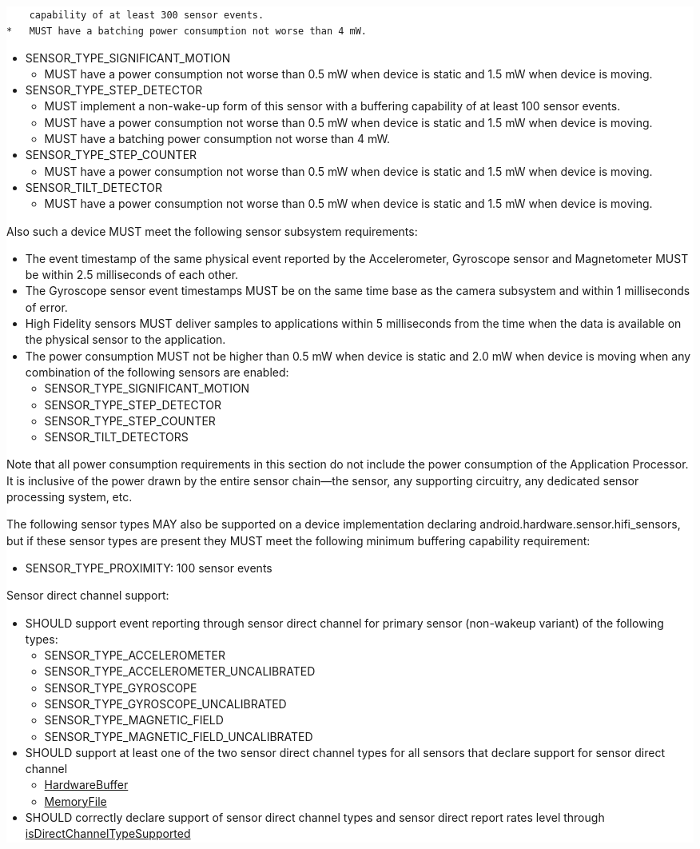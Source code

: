         capability of at least 300 sensor events.
    *   MUST have a batching power consumption not worse than 4 mW.
*   SENSOR_TYPE_SIGNIFICANT_MOTION
    *   MUST have a power consumption not worse than 0.5 mW when device is
        static and 1.5 mW when device is moving.
*   SENSOR_TYPE_STEP_DETECTOR
    *   MUST implement a non-wake-up form of this sensor with a buffering
        capability of at least 100 sensor events.
    *   MUST have a power consumption not worse than 0.5 mW when device is
        static and 1.5 mW when device is moving.
    *   MUST have a batching power consumption not worse than 4 mW.
*   SENSOR_TYPE_STEP_COUNTER
    *   MUST have a power consumption not worse than 0.5 mW when device is
        static and 1.5 mW when device is moving.
*   SENSOR_TILT_DETECTOR
    *   MUST have a power consumption not worse than 0.5 mW when device is
        static and 1.5 mW when device is moving.

Also such a device MUST meet the following sensor subsystem requirements:

*   The event timestamp of the same physical event reported by the
Accelerometer, Gyroscope sensor and Magnetometer MUST be within 2.5
milliseconds of each other.
*   The Gyroscope sensor event timestamps MUST be on the same time base as the
camera subsystem and within 1 milliseconds of error.
*   High Fidelity sensors MUST deliver samples to applications within 5
milliseconds from the time when the data is available on the physical sensor
to the application.
*   The power consumption MUST not be higher than 0.5 mW when device is static
and 2.0 mW when device is moving when any combination of the following sensors
are enabled:
    *   SENSOR_TYPE_SIGNIFICANT_MOTION
    *   SENSOR_TYPE_STEP_DETECTOR
    *   SENSOR_TYPE_STEP_COUNTER
    *   SENSOR_TILT_DETECTORS

Note that all power consumption requirements in this section do not include the
power consumption of the Application Processor. It is inclusive of the power
drawn by the entire sensor chain—the sensor, any supporting circuitry, any
dedicated sensor processing system, etc.

The following sensor types MAY also be supported on a device implementation
declaring android.hardware.sensor.hifi_sensors, but if these sensor types are
present they MUST meet the following minimum buffering capability requirement:

*   SENSOR_TYPE_PROXIMITY: 100 sensor events

Sensor direct channel support:

* SHOULD support event reporting through sensor direct channel for primary
  sensor (non-wakeup variant) of the following types:
  *   SENSOR_TYPE_ACCELEROMETER
  *   SENSOR_TYPE_ACCELEROMETER_UNCALIBRATED
  *   SENSOR_TYPE_GYROSCOPE
  *   SENSOR_TYPE_GYROSCOPE_UNCALIBRATED
  *   SENSOR_TYPE_MAGNETIC_FIELD
  *   SENSOR_TYPE_MAGNETIC_FIELD_UNCALIBRATED
* SHOULD support at least one of the two sensor direct channel types
  for all sensors that declare support for sensor direct channel
  *   [HardwareBuffer](https://developer.android.com/reference/android/hardware/SensorDirectChannel.html#TYPE_HARDWARE_BUFFER)
  *   [MemoryFile](https://developer.android.com/reference/android/hardware/SensorDirectChannel.html#TYPE_MEMORY_FILE)
* SHOULD correctly declare support of sensor direct channel types and sensor direct
  report rates level through [isDirectChannelTypeSupported](https://developer.android.com/reference/android/hardware/Sensor.html#isDirectChannelTypeSupported)